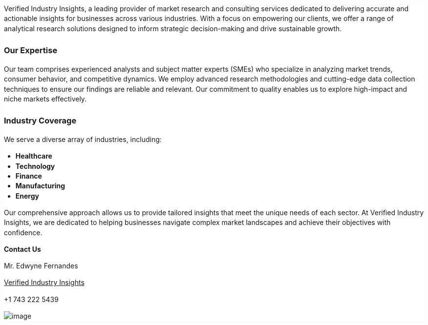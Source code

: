 Verified Industry Insights, a leading provider of market research and consulting services dedicated to delivering accurate and actionable insights for businesses across various industries. With a focus on empowering our clients, we offer a range of analytical research solutions designed to inform strategic decision-making and drive sustainable growth.</p><h3>Our Expertise</h3><p>Our team comprises experienced analysts and subject matter experts (SMEs) who specialize in analyzing market trends, consumer behavior, and competitive dynamics. We employ advanced research methodologies and cutting-edge data collection techniques to ensure our findings are reliable and relevant. Our commitment to quality enables us to explore high-impact and niche markets effectively.</p><h3>Industry Coverage</h3><p>We serve a diverse array of industries, including:</p><ul><li><strong>Healthcare</strong></li><li><strong>Technology</strong></li><li><strong>Finance</strong></li><li><strong>Manufacturing</strong></li><li><strong>Energy</strong></li></ul><p>Our comprehensive approach allows us to provide tailored insights that meet the unique needs of each sector. At Verified Industry Insights, we are dedicated to helping businesses navigate complex market landscapes and achieve their objectives with confidence.</p><p><strong>Contact Us</strong></p><p>Mr. Edwyne Fernandes</p><p><a href="https://www.verifiedindustryinsights.com/">Verified Industry Insights</a></p><p>+1 743 222 5439</p>
![image](https://github.com/user-attachments/assets/e4e381c2-d988-4816-9820-aba840492f6c)
